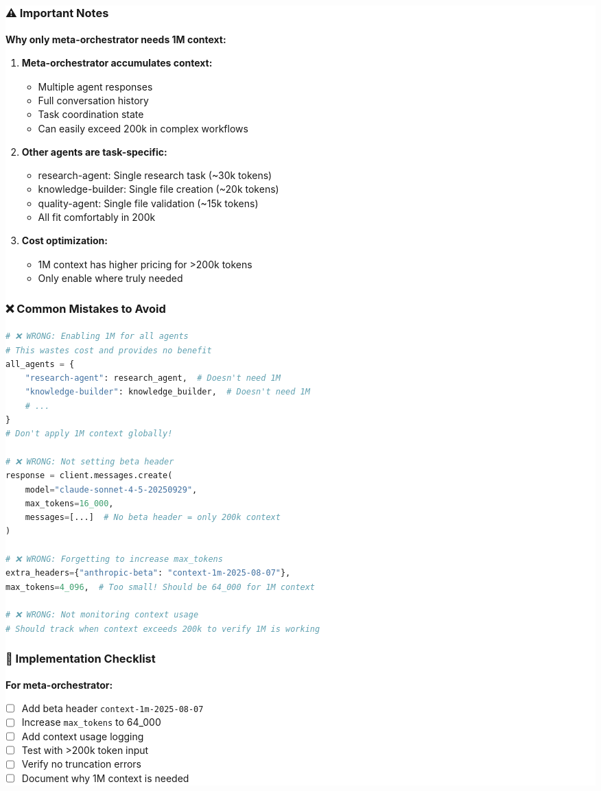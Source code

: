 ### ⚠️ Important Notes

**Why only meta-orchestrator needs 1M context:**

1. **Meta-orchestrator accumulates context:**
   - Multiple agent responses
   - Full conversation history
   - Task coordination state
   - Can easily exceed 200k in complex workflows

2. **Other agents are task-specific:**
   - research-agent: Single research task (~30k tokens)
   - knowledge-builder: Single file creation (~20k tokens)
   - quality-agent: Single file validation (~15k tokens)
   - All fit comfortably in 200k

3. **Cost optimization:**
   - 1M context has higher pricing for >200k tokens
   - Only enable where truly needed

### ❌ Common Mistakes to Avoid

```python
# ❌ WRONG: Enabling 1M for all agents
# This wastes cost and provides no benefit
all_agents = {
    "research-agent": research_agent,  # Doesn't need 1M
    "knowledge-builder": knowledge_builder,  # Doesn't need 1M
    # ...
}
# Don't apply 1M context globally!

# ❌ WRONG: Not setting beta header
response = client.messages.create(
    model="claude-sonnet-4-5-20250929",
    max_tokens=16_000,
    messages=[...]  # No beta header = only 200k context
)

# ❌ WRONG: Forgetting to increase max_tokens
extra_headers={"anthropic-beta": "context-1m-2025-08-07"},
max_tokens=4_096,  # Too small! Should be 64_000 for 1M context

# ❌ WRONG: Not monitoring context usage
# Should track when context exceeds 200k to verify 1M is working
```

### 📝 Implementation Checklist

**For meta-orchestrator:**

- [ ] Add beta header `context-1m-2025-08-07`
- [ ] Increase `max_tokens` to 64_000
- [ ] Add context usage logging
- [ ] Test with >200k token input
- [ ] Verify no truncation errors
- [ ] Document why 1M context is needed
